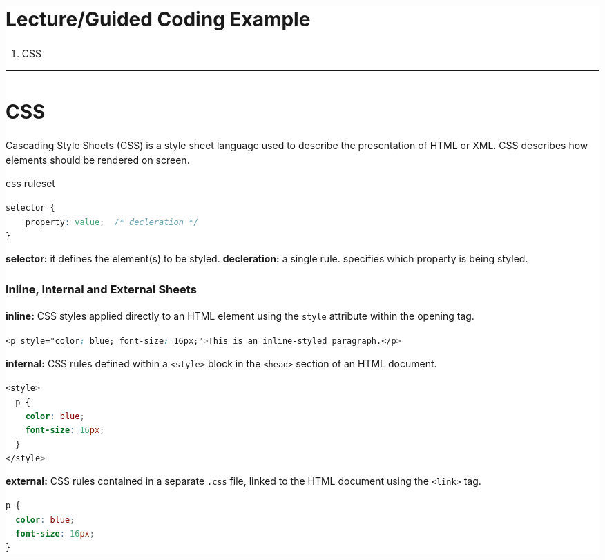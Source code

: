 # Lecture/Guided Coding Example

1. CSS

---

# CSS

Cascading Style Sheets (CSS) is a style sheet language used to describe the presentation of HTML or XML. CSS describes how elements should be rendered on screen.


css ruleset

```css
selector {
    property: value;  /* decleration */
}
```

**selector:** it defines the element(s) to be styled.
**decleration:** a single rule. specifies which property is being styled.


### Inline, Internal  and External Sheets

**inline:** CSS styles applied directly to an HTML element using the `style` attribute within the opening tag.

```css
<p style="color: blue; font-size: 16px;">This is an inline-styled paragraph.</p>
```

**internal:** CSS rules defined within a `<style>` block in the `<head>` section of an HTML document.


```css
<style>
  p {
    color: blue;
    font-size: 16px;
  }
</style>
```

**external:** CSS rules contained in a separate `.css` file, linked to the HTML document using the `<link>` tag.


```css
p {
  color: blue;
  font-size: 16px;
}
```
